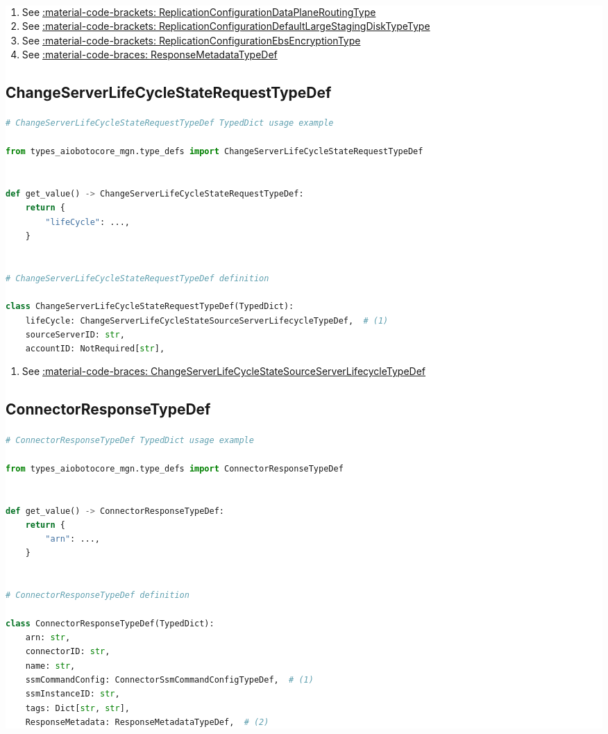 1. See [:material-code-brackets: ReplicationConfigurationDataPlaneRoutingType](./literals.md#replicationconfigurationdataplaneroutingtype) 
2. See [:material-code-brackets: ReplicationConfigurationDefaultLargeStagingDiskTypeType](./literals.md#replicationconfigurationdefaultlargestagingdisktypetype) 
3. See [:material-code-brackets: ReplicationConfigurationEbsEncryptionType](./literals.md#replicationconfigurationebsencryptiontype) 
4. See [:material-code-braces: ResponseMetadataTypeDef](./type_defs.md#responsemetadatatypedef) 
## ChangeServerLifeCycleStateRequestTypeDef

```python
# ChangeServerLifeCycleStateRequestTypeDef TypedDict usage example

from types_aiobotocore_mgn.type_defs import ChangeServerLifeCycleStateRequestTypeDef


def get_value() -> ChangeServerLifeCycleStateRequestTypeDef:
    return {
        "lifeCycle": ...,
    }


# ChangeServerLifeCycleStateRequestTypeDef definition

class ChangeServerLifeCycleStateRequestTypeDef(TypedDict):
    lifeCycle: ChangeServerLifeCycleStateSourceServerLifecycleTypeDef,  # (1)
    sourceServerID: str,
    accountID: NotRequired[str],
```

1. See [:material-code-braces: ChangeServerLifeCycleStateSourceServerLifecycleTypeDef](./type_defs.md#changeserverlifecyclestatesourceserverlifecycletypedef) 
## ConnectorResponseTypeDef

```python
# ConnectorResponseTypeDef TypedDict usage example

from types_aiobotocore_mgn.type_defs import ConnectorResponseTypeDef


def get_value() -> ConnectorResponseTypeDef:
    return {
        "arn": ...,
    }


# ConnectorResponseTypeDef definition

class ConnectorResponseTypeDef(TypedDict):
    arn: str,
    connectorID: str,
    name: str,
    ssmCommandConfig: ConnectorSsmCommandConfigTypeDef,  # (1)
    ssmInstanceID: str,
    tags: Dict[str, str],
    ResponseMetadata: ResponseMetadataTypeDef,  # (2)
```

